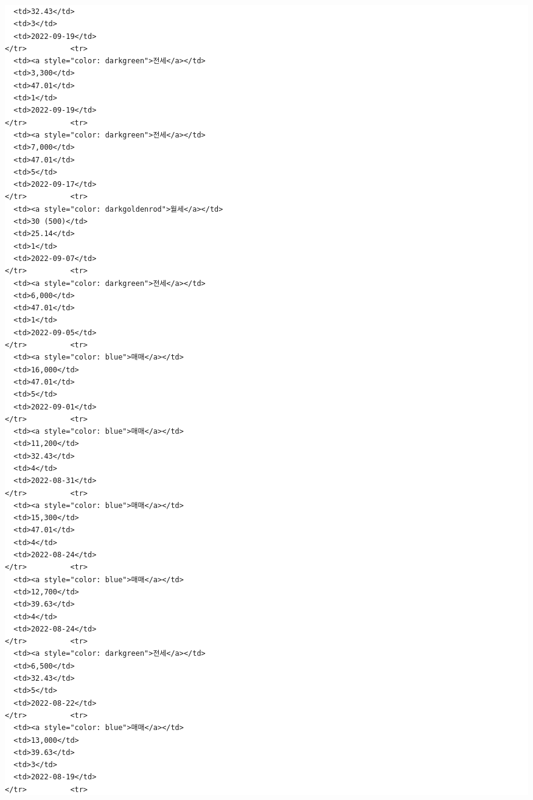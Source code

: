      <td>32.43</td>
      <td>3</td>
      <td>2022-09-19</td>
    </tr>          <tr>
      <td><a style="color: darkgreen">전세</a></td>
      <td>3,300</td>
      <td>47.01</td>
      <td>1</td>
      <td>2022-09-19</td>
    </tr>          <tr>
      <td><a style="color: darkgreen">전세</a></td>
      <td>7,000</td>
      <td>47.01</td>
      <td>5</td>
      <td>2022-09-17</td>
    </tr>          <tr>
      <td><a style="color: darkgoldenrod">월세</a></td>
      <td>30 (500)</td>
      <td>25.14</td>
      <td>1</td>
      <td>2022-09-07</td>
    </tr>          <tr>
      <td><a style="color: darkgreen">전세</a></td>
      <td>6,000</td>
      <td>47.01</td>
      <td>1</td>
      <td>2022-09-05</td>
    </tr>          <tr>
      <td><a style="color: blue">매매</a></td>
      <td>16,000</td>
      <td>47.01</td>
      <td>5</td>
      <td>2022-09-01</td>
    </tr>          <tr>
      <td><a style="color: blue">매매</a></td>
      <td>11,200</td>
      <td>32.43</td>
      <td>4</td>
      <td>2022-08-31</td>
    </tr>          <tr>
      <td><a style="color: blue">매매</a></td>
      <td>15,300</td>
      <td>47.01</td>
      <td>4</td>
      <td>2022-08-24</td>
    </tr>          <tr>
      <td><a style="color: blue">매매</a></td>
      <td>12,700</td>
      <td>39.63</td>
      <td>4</td>
      <td>2022-08-24</td>
    </tr>          <tr>
      <td><a style="color: darkgreen">전세</a></td>
      <td>6,500</td>
      <td>32.43</td>
      <td>5</td>
      <td>2022-08-22</td>
    </tr>          <tr>
      <td><a style="color: blue">매매</a></td>
      <td>13,000</td>
      <td>39.63</td>
      <td>3</td>
      <td>2022-08-19</td>
    </tr>          <tr>